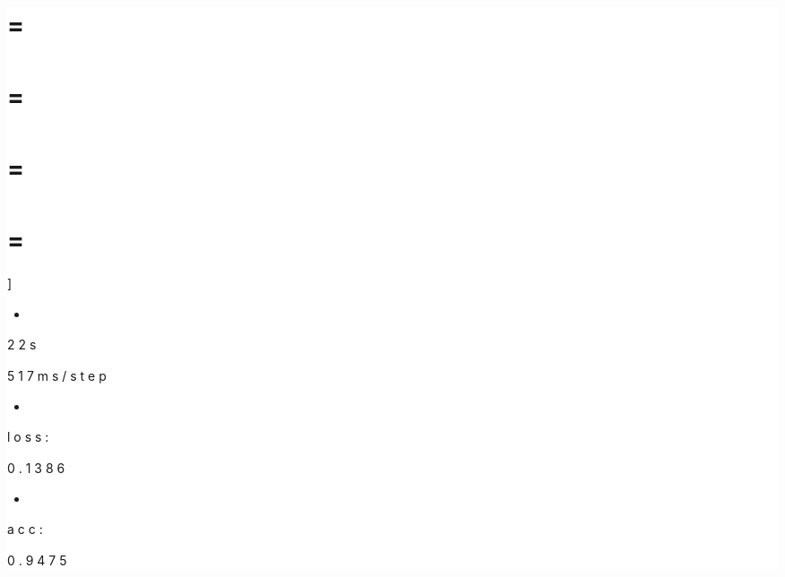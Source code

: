 =
=
=
=
=
=
=
=
]
 
-
 
2
2
s
 
5
1
7
m
s
/
s
t
e
p
 
-
 
l
o
s
s
:
 
0
.
1
3
8
6
 
-
 
a
c
c
:
 
0
.
9
4
7
5
 